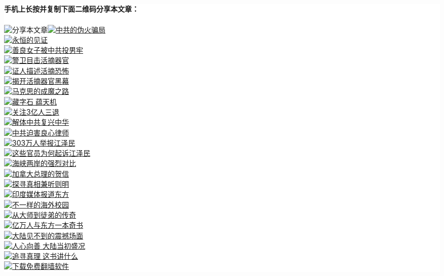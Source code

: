 <strong>手机上长按并复制下面二维码分享本文章：</strong><br><br><img src="http://d1p1.ip.zn2.us/v.php?action=qrcode&url=/gb/12/4/27/n3575654.md%231" title="分享本文章"></td><td VALIGN=TOP><a href="/gb/16/1/21/n4622075.md?dfh#1" target="_blank"><img src="https://raw.githubusercontent.com/lsouru216/djy/master/gb/300/wei-f1.jpg" title="中共的伪火骗局"  alt="中共的伪火骗局"></a><br><a href="https://github.com/lsouru216/www/blob/master/README.md?dfh#9" target="_blank"><img src="https://raw.githubusercontent.com/lsouru216/djy/master/gb/300/yong-h.jpg" title="永恒的见证"  alt="永恒的见证"></a><br><a href="/gb/13/9/29/n3974789.md?dfh#1" target="_blank"><img src="https://raw.githubusercontent.com/lsouru216/djy/master/gb/300/shang-lnz.jpg" title="善良女子被中共投男牢"  alt="善良女子被中共投男牢"></a><br><a href="/gb/16/3/16/n4663449.md?dfh#1" target="_blank"><img src="https://raw.githubusercontent.com/lsouru216/djy/master/gb/300/huo-z3.jpg" title="警卫目击活摘器官"  alt="警卫目击活摘器官"></a><br><a href="/gb/16/8/7/n8177641.md?dfh#1" target="_blank"><img src="https://raw.githubusercontent.com/lsouru216/djy/master/gb/300/huo-z4.jpg" title="证人描述活摘恐怖"  alt="证人描述活摘恐怖"></a><br><a href="/gb/10/4/19/n2881569.md?dfh#1" target="_blank"><img src="https://raw.githubusercontent.com/lsouru216/djy/master/gb/300/huo-z1.jpg" title="揭开活摘器官黑幕"  alt="揭开活摘器官黑幕"></a><br><a href="/gb/10/11/7/n3077476.md?dfh#1" target="_blank"><img src="https://raw.githubusercontent.com/lsouru216/djy/master/gb/300/ma-ks.jpg" title="马克思的成魔之路"  alt="马克思的成魔之路"></a><br><a href="/gb/14/6/9/n4173977.md?dfh#1" target="_blank"><img src="https://raw.githubusercontent.com/lsouru216/djy/master/gb/300/chang-zs.jpg" title="藏字石 蕴天机"  alt="藏字石 蕴天机"></a><br><a href="/gb/18/5/10/n10381511.md?dfh#1" target="_blank"><img src="https://raw.githubusercontent.com/lsouru216/djy/master/gb/300/st1.jpg" title="关注3亿人三退"  alt="关注3亿人三退"></a><br><a href="/gb/18/3/21/n10237682.md?dfh#1" target="_blank"><img src="https://raw.githubusercontent.com/lsouru216/djy/master/gb/300/jie-t.jpg" title="解体中共复兴中华"  alt="解体中共复兴中华"></a><br><a href="/gb/9/2/9/n2422991.md?dfh#1" target="_blank"><img src="https://raw.githubusercontent.com/lsouru216/djy/master/gb/300/gao-zs.jpg" title="中共迫害良心律师"  alt="中共迫害良心律师"></a><br><a href="/gb/18/12/9/n10900044.md?dfh#1" target="_blank"><img src="https://raw.githubusercontent.com/lsouru216/djy/master/gb/300/sj1.jpg" title="303万人举报江泽民"  alt="303万人举报江泽民"></a><br><a href="/gb/18/8/28/n10672014.md?dfh#1" target="_blank"><img src="https://raw.githubusercontent.com/lsouru216/djy/master/gb/300/sj2.jpg" title="这些官员为何起诉江泽民"  alt="这些官员为何起诉江泽民"></a><br><a href="/gb/8/12/18/n2367165.md?dfh#1" target="_blank"><img src="https://raw.githubusercontent.com/lsouru216/djy/master/gb/300/liangan.jpg" title="海峡两岸的强烈对比"  alt="海峡两岸的强烈对比"></a><br><a href="/gb/15/12/10/n4593139.md?dfh#1" target="_blank"><img src="https://raw.githubusercontent.com/lsouru216/djy/master/gb/300/jia-ndzl.jpg" title="加拿大总理的贺信"  alt="加拿大总理的贺信"></a><br><a href="/gb/11/6/17/n3289382.md?dfh#1" target="_blank"><img src="https://raw.githubusercontent.com/lsouru216/djy/master/gb/300/xiao-wd.jpg" title="探寻真相兼听则明"  alt="探寻真相兼听则明"></a><br><a href="/gb/18/10/27/n10812623.md?dfh#1" target="_blank"><img src="https://raw.githubusercontent.com/lsouru216/djy/master/gb/300/yindu.jpg" title="印度媒体报道东方"  alt="印度媒体报道东方"></a><br><a href="/gb/18/6/9/n10469652.md?dfh#1" target="_blank"><img src="https://raw.githubusercontent.com/lsouru216/djy/master/gb/300/xie-j.jpg" title="不一样的海外校园"  alt="不一样的海外校园"></a><br><a href="/gb/7/4/5/n1669415.md?dfh#1" target="_blank"><img src="https://raw.githubusercontent.com/lsouru216/djy/master/gb/300/li-up.jpg" title="从大师到徒弟的传奇"  alt="从大师到徒弟的传奇"></a><br><a href="/gb/17/5/26/n9191512.md?dfh#1" target="_blank"><img src="https://raw.githubusercontent.com/lsouru216/djy/master/gb/300/zfl2.jpg" title="亿万人与东方一本奇书"  alt="亿万人与东方一本奇书"></a><br><a href="/gb/13/11/27/n4020290.md?dfh#1" target="_blank"><img src="https://raw.githubusercontent.com/lsouru216/djy/master/gb/300/zhen-h.jpg" title="大陆见不到的震撼场面"  alt="大陆见不到的震撼场面"></a><br><a href="/gb/15/7/17/n4482910.md?dfh#1" target="_blank"><img src="https://raw.githubusercontent.com/lsouru216/djy/master/gb/300/dalu-sk.jpg" title="人心向善 大陆当初盛况"  alt="人心向善 大陆当初盛况"></a><br><a href="/gb/19/1/5/n10955468.md?dfh#1" target="_blank"><img src="https://raw.githubusercontent.com/lsouru216/djy/master/gb/300/zfl1.jpg" title="追寻真理 这书讲什么"  alt="追寻真理 这书讲什么"></a><br><a href="https://github.com/bannedbook/fanqiang/wiki" target="_blank"><img src="https://raw.githubusercontent.com/lsouru216/djy/master/gb/300/fq1.jpg" title="下载免费翻墙软件"  alt="下载免费翻墙软件"></a><br></td></tr></table>